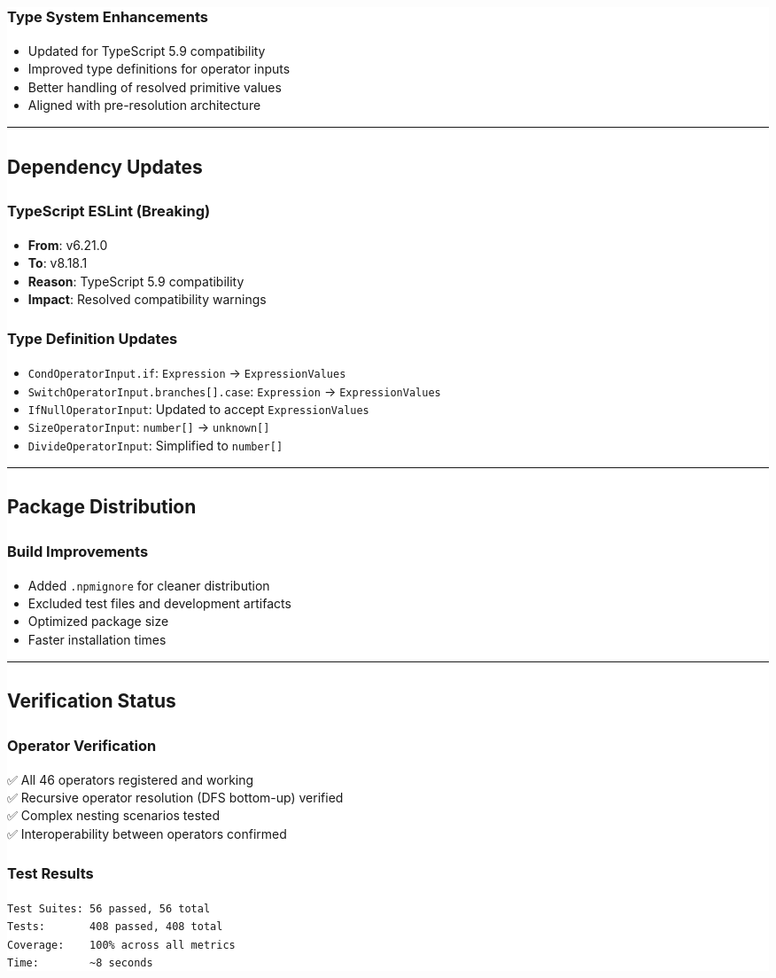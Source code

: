 ### Type System Enhancements
- Updated for TypeScript 5.9 compatibility
- Improved type definitions for operator inputs
- Better handling of resolved primitive values
- Aligned with pre-resolution architecture

---

## Dependency Updates

### TypeScript ESLint (Breaking)
- **From**: v6.21.0
- **To**: v8.18.1
- **Reason**: TypeScript 5.9 compatibility
- **Impact**: Resolved compatibility warnings

### Type Definition Updates
- `CondOperatorInput.if`: `Expression` → `ExpressionValues`
- `SwitchOperatorInput.branches[].case`: `Expression` → `ExpressionValues`
- `IfNullOperatorInput`: Updated to accept `ExpressionValues`
- `SizeOperatorInput`: `number[]` → `unknown[]`
- `DivideOperatorInput`: Simplified to `number[]`

---

## Package Distribution

### Build Improvements
- Added `.npmignore` for cleaner distribution
- Excluded test files and development artifacts
- Optimized package size
- Faster installation times

---

## Verification Status

### Operator Verification
✅ All 46 operators registered and working  
✅ Recursive operator resolution (DFS bottom-up) verified  
✅ Complex nesting scenarios tested  
✅ Interoperability between operators confirmed

### Test Results
```
Test Suites: 56 passed, 56 total
Tests:       408 passed, 408 total
Coverage:    100% across all metrics
Time:        ~8 seconds
```
